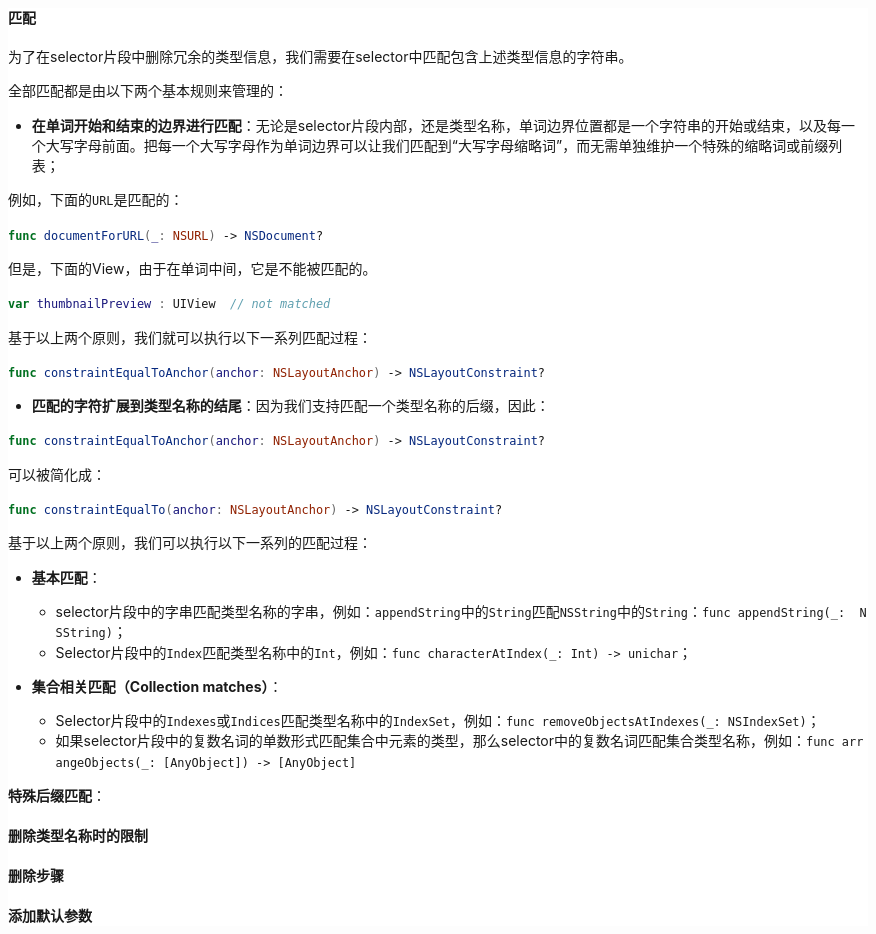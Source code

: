 #### 匹配

为了在selector片段中删除冗余的类型信息，我们需要在selector中匹配包含上述类型信息的字符串。

全部匹配都是由以下两个基本规则来管理的：

* **在单词开始和结束的边界进行匹配**：无论是selector片段内部，还是类型名称，单词边界位置都是一个字符串的开始或结束，以及每一个大写字母前面。把每一个大写字母作为单词边界可以让我们匹配到“大写字母缩略词”，而无需单独维护一个特殊的缩略词或前缀列表；

例如，下面的`URL`是匹配的：

```swift
func documentForURL(_: NSURL) -> NSDocument?
```

但是，下面的View，由于在单词中间，它是不能被匹配的。

```swift
var thumbnailPreview : UIView  // not matched
```

基于以上两个原则，我们就可以执行以下一系列匹配过程：

```swift
func constraintEqualToAnchor(anchor: NSLayoutAnchor) -> NSLayoutConstraint?
```

* **匹配的字符扩展到类型名称的结尾**：因为我们支持匹配一个类型名称的后缀，因此：

```swift
func constraintEqualToAnchor(anchor: NSLayoutAnchor) -> NSLayoutConstraint?
```

可以被简化成：

```swift
func constraintEqualTo(anchor: NSLayoutAnchor) -> NSLayoutConstraint?
```

基于以上两个原则，我们可以执行以下一系列的匹配过程：

* **基本匹配**：

    * selector片段中的字串匹配类型名称的字串，例如：`appendString`中的`String`匹配`NSString`中的`String`：`func appendString(_:  NSString)`；
    * Selector片段中的`Index`匹配类型名称中的`Int`，例如：`func characterAtIndex(_: Int) -> unichar`；
    
* **集合相关匹配（Collection matches）**：
    * Selector片段中的`Indexes`或`Indices`匹配类型名称中的`IndexSet`，例如：`func removeObjectsAtIndexes(_: NSIndexSet)`；
    * 如果selector片段中的复数名词的单数形式匹配集合中元素的类型，那么selector中的复数名词匹配集合类型名称，例如：`func arrangeObjects(_: [AnyObject]) -> [AnyObject]`

**特殊后缀匹配**：

#### 删除类型名称时的限制


#### 删除步骤


#### 添加默认参数
